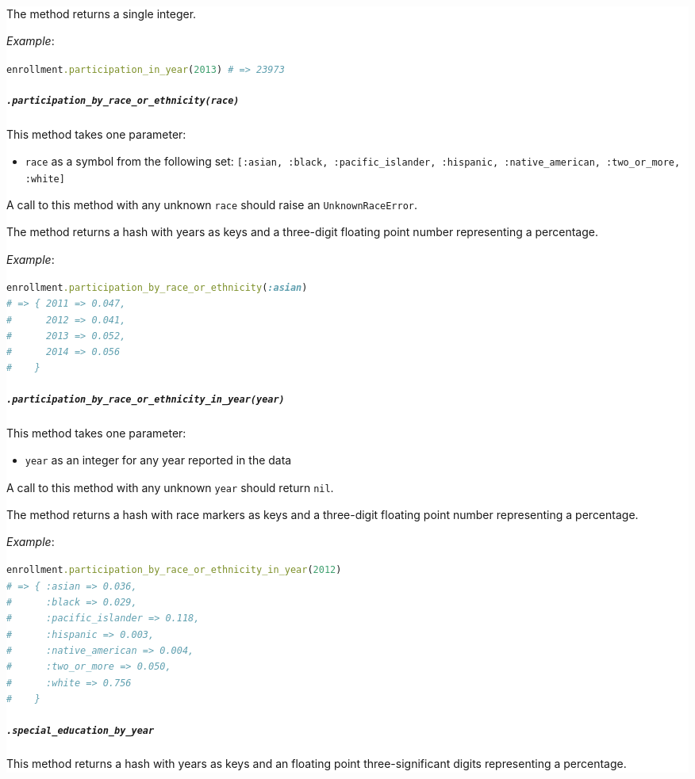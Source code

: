 The method returns a single integer.

*Example*:

```ruby
enrollment.participation_in_year(2013) # => 23973
```

##### `.participation_by_race_or_ethnicity(race)`

This method takes one parameter:

* `race` as a symbol from the following set: `[:asian, :black, :pacific_islander, :hispanic, :native_american, :two_or_more, :white]`

A call to this method with any unknown `race` should raise an `UnknownRaceError`.

The method returns a hash with years as keys and a three-digit floating point number representing a percentage.

*Example*:

```ruby
enrollment.participation_by_race_or_ethnicity(:asian)
# => { 2011 => 0.047,
#      2012 => 0.041,
#      2013 => 0.052,
#      2014 => 0.056
#    }
```

##### `.participation_by_race_or_ethnicity_in_year(year)`

This method takes one parameter:

* `year` as an integer for any year reported in the data

A call to this method with any unknown `year` should return `nil`.

The method returns a hash with race markers as keys and a three-digit floating point number representing a percentage.

*Example*:

```ruby
enrollment.participation_by_race_or_ethnicity_in_year(2012)
# => { :asian => 0.036,
#      :black => 0.029,
#      :pacific_islander => 0.118,
#      :hispanic => 0.003,
#      :native_american => 0.004,
#      :two_or_more => 0.050,
#      :white => 0.756
#    }
```

##### `.special_education_by_year`

This method returns a hash with years as keys and an floating point three-significant digits representing a percentage.
